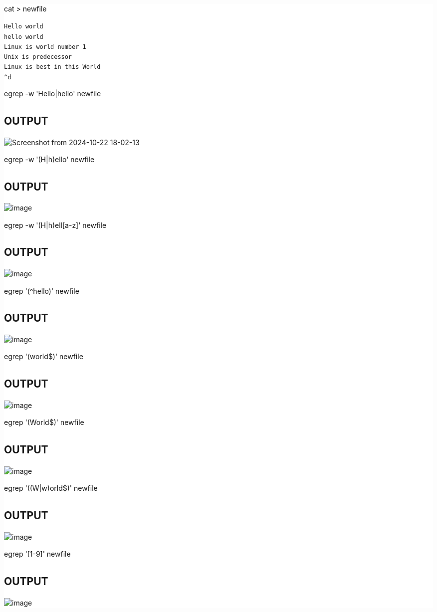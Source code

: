 cat > newfile
```
Hello world
hello world
Linux is world number 1
Unix is predecessor
Linux is best in this World
^d
 ```
egrep -w 'Hello|hello' newfile 
## OUTPUT
![Screenshot from 2024-10-22 18-02-13](https://github.com/user-attachments/assets/4bf14ca8-aa37-47d3-82b4-fb1b6e6e175f)

egrep -w '(H|h)ello' newfile 
## OUTPUT
![image](https://github.com/user-attachments/assets/8310facb-ef7d-451e-b4fa-31341b6c8e4e)

egrep -w '(H|h)ell[a-z]' newfile 
## OUTPUT
![image](https://github.com/user-attachments/assets/0ef467fb-a58a-4805-9faa-2a900bed5e18)

egrep '(^hello)' newfile 
## OUTPUT
![image](https://github.com/user-attachments/assets/46ae79e7-9a35-45c4-b411-ead1f1b164d3)

egrep '(world$)' newfile 
## OUTPUT
![image](https://github.com/user-attachments/assets/651df66b-8e66-461d-b9d5-53c8aeea34b1)

egrep '(World$)' newfile 
## OUTPUT
![image](https://github.com/user-attachments/assets/eca0ab77-8dec-4fa5-a88c-cbffcdee8d5f)

egrep '((W|w)orld$)' newfile 
## OUTPUT
![image](https://github.com/user-attachments/assets/6de3673c-5bcd-45d9-82ad-7320f6a29e73)

egrep '[1-9]' newfile 
## OUTPUT
![image](https://github.com/user-attachments/assets/45c5a54e-c632-4883-8930-75eb285d061e)
